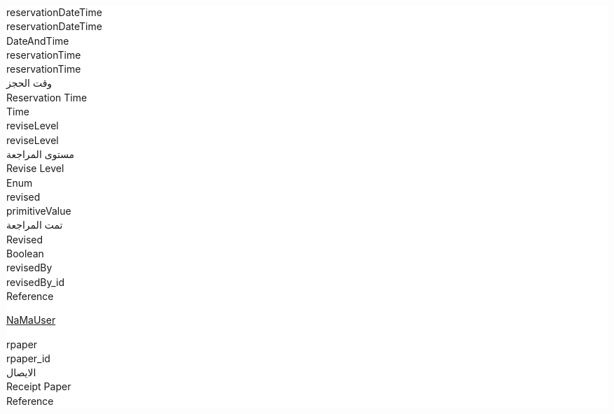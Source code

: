</div>

<div class="row searchable" id="reservationDateTime">
<div class="cell" data-label="Property">reservationDateTime</div>
<div class="cell" data-label="Column">reservationDateTime</div>
<div class="cell" data-label="Arabic"></div>
<div class="cell" data-label="English"></div>
<div class="cell" data-label="Type">DateAndTime</div>

</div>

<div class="row searchable" id="reservationTime">
<div class="cell" data-label="Property">reservationTime</div>
<div class="cell" data-label="Column">reservationTime</div>
<div class="cell" data-label="Arabic">وقت الحجز</div>
<div class="cell" data-label="English">Reservation Time</div>
<div class="cell" data-label="Type">Time</div>

</div>

<div class="row searchable" id="reviseLevel">
<div class="cell" data-label="Property">reviseLevel</div>
<div class="cell" data-label="Column">reviseLevel</div>
<div class="cell" data-label="Arabic">مستوى المراجعة</div>
<div class="cell" data-label="English">Revise Level</div>
<div class="cell" data-label="Type">Enum</div>

</div>

<div class="row searchable" id="revised">
<div class="cell" data-label="Property">revised</div>
<div class="cell" data-label="Column">primitiveValue</div>
<div class="cell" data-label="Arabic">تمت المراجعة</div>
<div class="cell" data-label="English">Revised</div>
<div class="cell" data-label="Type">Boolean</div>

</div>

<div class="row searchable" id="revisedBy">
<div class="cell" data-label="Property">revisedBy</div>
<div class="cell" data-label="Column">revisedBy_id</div>
<div class="cell" data-label="Arabic"></div>
<div class="cell" data-label="English"></div>
<div class="cell" data-label="Type">Reference</div>
<div class="cell" data-label="Foreign Table">

 [NaMaUser](/modules/system-tables/NaMaUser.md) 
</div>
</div>

<div class="row searchable" id="rpaper">
<div class="cell" data-label="Property">rpaper</div>
<div class="cell" data-label="Column">rpaper_id</div>
<div class="cell" data-label="Arabic">الايصال</div>
<div class="cell" data-label="English">Receipt Paper</div>
<div class="cell" data-label="Type">Reference</div>
<div class="cell" data-label="Foreign Table">
